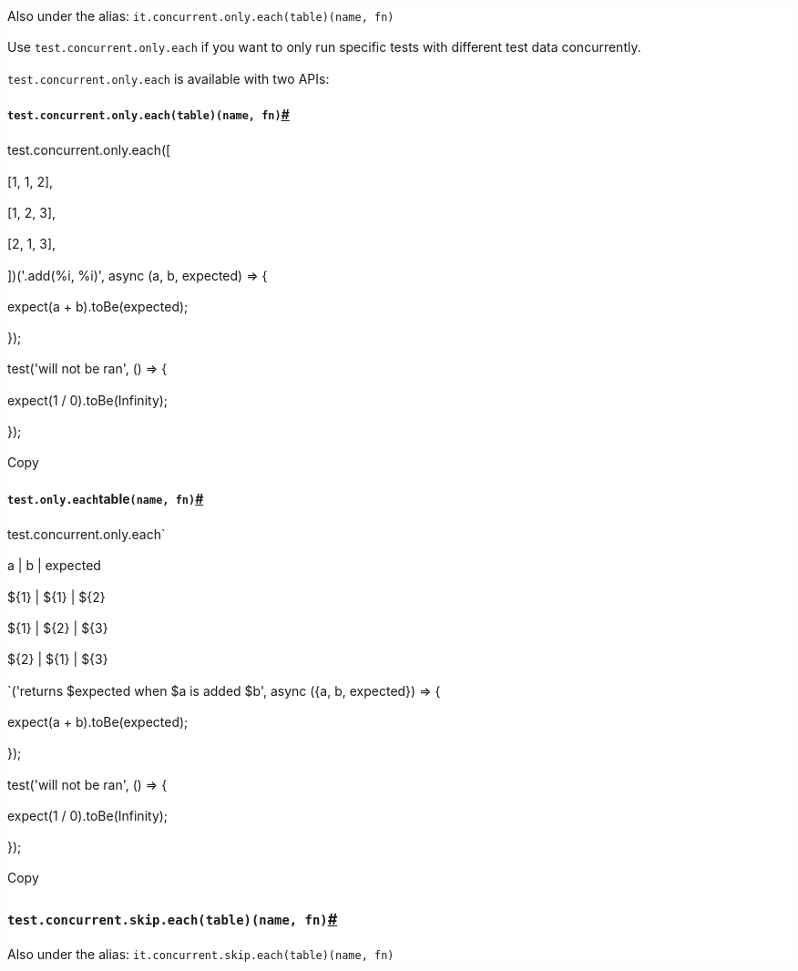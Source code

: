 Also under the alias: `it.concurrent.only.each(table)(name, fn)`

Use `test.concurrent.only.each` if you want to only run specific tests with different test data concurrently.

`test.concurrent.only.each` is available with two APIs:

#### `test.concurrent.only.each(table)(name, fn)`[#](https://jestjs.io/docs/api#testconcurrentonlyeachtablename-fn-1)

test.concurrent.only.each([

  [1, 1, 2],

  [1, 2, 3],

  [2, 1, 3],

])('.add(%i, %i)', async (a, b, expected) => {

  expect(a + b).toBe(expected);

});

test('will not be ran', () => {

  expect(1 / 0).toBe(Infinity);

});

Copy

#### `test.only.each`table`(name, fn)`[#](https://jestjs.io/docs/api#testonlyeachtablename-fn)

test.concurrent.only.each`

  a    | b    | expected

  ${1} | ${1} | ${2}

  ${1} | ${2} | ${3}

  ${2} | ${1} | ${3}

`('returns $expected when $a is added $b', async ({a, b, expected}) => {

  expect(a + b).toBe(expected);

});

test('will not be ran', () => {

  expect(1 / 0).toBe(Infinity);

});

Copy

### `test.concurrent.skip.each(table)(name, fn)`[#](https://jestjs.io/docs/api#testconcurrentskipeachtablename-fn)

Also under the alias: `it.concurrent.skip.each(table)(name, fn)`
